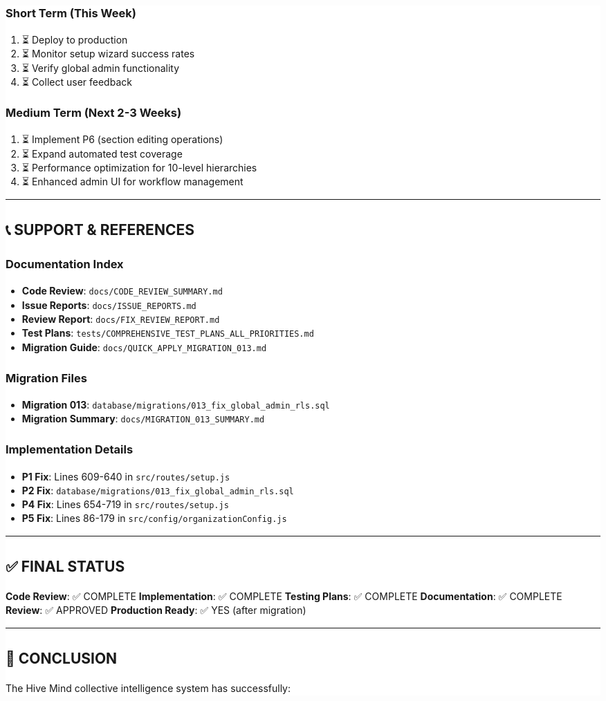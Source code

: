 ### Short Term (This Week)
1. ⏳ Deploy to production
2. ⏳ Monitor setup wizard success rates
3. ⏳ Verify global admin functionality
4. ⏳ Collect user feedback

### Medium Term (Next 2-3 Weeks)
1. ⏳ Implement P6 (section editing operations)
2. ⏳ Expand automated test coverage
3. ⏳ Performance optimization for 10-level hierarchies
4. ⏳ Enhanced admin UI for workflow management

---

## 📞 SUPPORT & REFERENCES

### Documentation Index
- **Code Review**: `docs/CODE_REVIEW_SUMMARY.md`
- **Issue Reports**: `docs/ISSUE_REPORTS.md`
- **Review Report**: `docs/FIX_REVIEW_REPORT.md`
- **Test Plans**: `tests/COMPREHENSIVE_TEST_PLANS_ALL_PRIORITIES.md`
- **Migration Guide**: `docs/QUICK_APPLY_MIGRATION_013.md`

### Migration Files
- **Migration 013**: `database/migrations/013_fix_global_admin_rls.sql`
- **Migration Summary**: `docs/MIGRATION_013_SUMMARY.md`

### Implementation Details
- **P1 Fix**: Lines 609-640 in `src/routes/setup.js`
- **P2 Fix**: `database/migrations/013_fix_global_admin_rls.sql`
- **P4 Fix**: Lines 654-719 in `src/routes/setup.js`
- **P5 Fix**: Lines 86-179 in `src/config/organizationConfig.js`

---

## ✅ FINAL STATUS

**Code Review**: ✅ COMPLETE
**Implementation**: ✅ COMPLETE
**Testing Plans**: ✅ COMPLETE
**Documentation**: ✅ COMPLETE
**Review**: ✅ APPROVED
**Production Ready**: ✅ YES (after migration)

---

## 🎉 CONCLUSION

The Hive Mind collective intelligence system has successfully:
